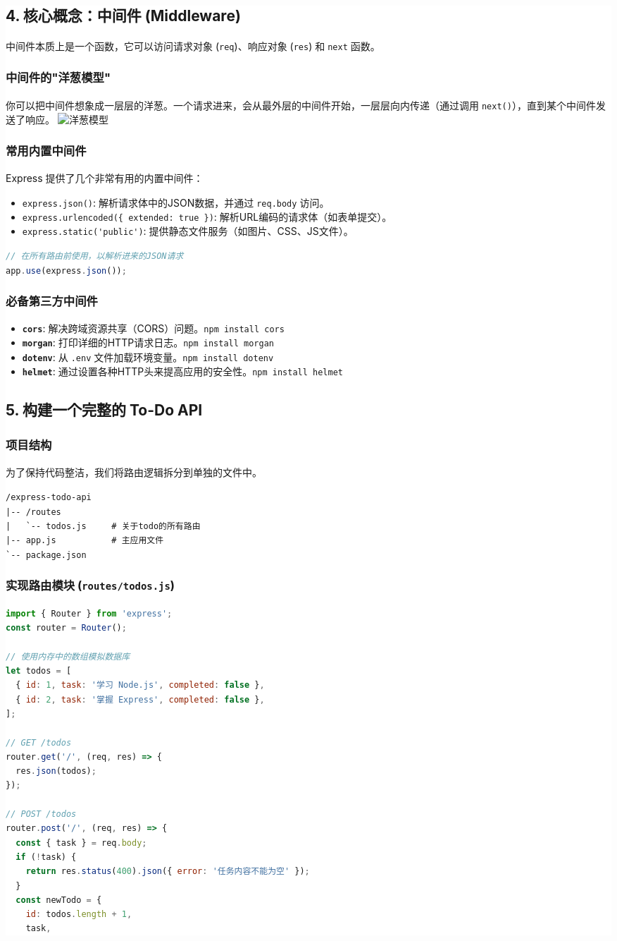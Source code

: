 ## 4. 核心概念：中间件 (Middleware)
中间件本质上是一个函数，它可以访问请求对象 (`req`)、响应对象 (`res`) 和 `next` 函数。

### 中间件的"洋葱模型"
你可以把中间件想象成一层层的洋葱。一个请求进来，会从最外层的中间件开始，一层层向内传递（通过调用 `next()`），直到某个中间件发送了响应。
![洋葱模型](https://i.imgur.com/gHh4mQk.png)

### 常用内置中间件
Express 提供了几个非常有用的内置中间件：
-   `express.json()`: 解析请求体中的JSON数据，并通过 `req.body` 访问。
-   `express.urlencoded({ extended: true })`: 解析URL编码的请求体（如表单提交）。
-   `express.static('public')`: 提供静态文件服务（如图片、CSS、JS文件）。

```javascript
// 在所有路由前使用，以解析进来的JSON请求
app.use(express.json());
```

### 必备第三方中间件
-   **`cors`**: 解决跨域资源共享（CORS）问题。`npm install cors`
-   **`morgan`**: 打印详细的HTTP请求日志。`npm install morgan`
-   **`dotenv`**: 从 `.env` 文件加载环境变量。`npm install dotenv`
-   **`helmet`**: 通过设置各种HTTP头来提高应用的安全性。`npm install helmet`

## 5. 构建一个完整的 To-Do API

### 项目结构
为了保持代码整洁，我们将路由逻辑拆分到单独的文件中。
```
/express-todo-api
|-- /routes
|   `-- todos.js     # 关于todo的所有路由
|-- app.js           # 主应用文件
`-- package.json
```

### 实现路由模块 (`routes/todos.js`)
```javascript
import { Router } from 'express';
const router = Router();

// 使用内存中的数组模拟数据库
let todos = [
  { id: 1, task: '学习 Node.js', completed: false },
  { id: 2, task: '掌握 Express', completed: false },
];

// GET /todos
router.get('/', (req, res) => {
  res.json(todos);
});

// POST /todos
router.post('/', (req, res) => {
  const { task } = req.body;
  if (!task) {
    return res.status(400).json({ error: '任务内容不能为空' });
  }
  const newTodo = {
    id: todos.length + 1,
    task,
```